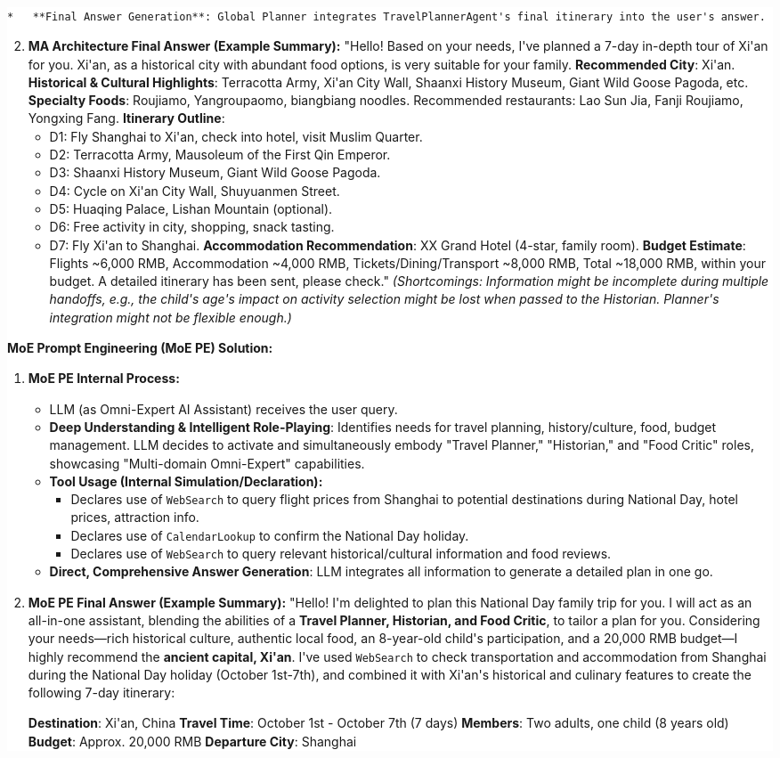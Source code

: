     *   **Final Answer Generation**: Global Planner integrates TravelPlannerAgent's final itinerary into the user's answer.

2.  **MA Architecture Final Answer (Example Summary):**
    "Hello! Based on your needs, I've planned a 7-day in-depth tour of Xi'an for you. Xi'an, as a historical city with abundant food options, is very suitable for your family.
    **Recommended City**: Xi'an.
    **Historical & Cultural Highlights**: Terracotta Army, Xi'an City Wall, Shaanxi History Museum, Giant Wild Goose Pagoda, etc.
    **Specialty Foods**: Roujiamo, Yangroupaomo, biangbiang noodles. Recommended restaurants: Lao Sun Jia, Fanji Roujiamo, Yongxing Fang.
    **Itinerary Outline**:
    *   D1: Fly Shanghai to Xi'an, check into hotel, visit Muslim Quarter.
    *   D2: Terracotta Army, Mausoleum of the First Qin Emperor.
    *   D3: Shaanxi History Museum, Giant Wild Goose Pagoda.
    *   D4: Cycle on Xi'an City Wall, Shuyuanmen Street.
    *   D5: Huaqing Palace, Lishan Mountain (optional).
    *   D6: Free activity in city, shopping, snack tasting.
    *   D7: Fly Xi'an to Shanghai.
    **Accommodation Recommendation**: XX Grand Hotel (4-star, family room).
    **Budget Estimate**: Flights ~6,000 RMB, Accommodation ~4,000 RMB, Tickets/Dining/Transport ~8,000 RMB, Total ~18,000 RMB, within your budget.
    A detailed itinerary has been sent, please check."
    *(Shortcomings: Information might be incomplete during multiple handoffs, e.g., the child's age's impact on activity selection might be lost when passed to the Historian. Planner's integration might not be flexible enough.)*

**MoE Prompt Engineering (MoE PE) Solution:**

1.  **MoE PE Internal Process:**
    *   LLM (as Omni-Expert AI Assistant) receives the user query.
    *   **Deep Understanding & Intelligent Role-Playing**: Identifies needs for travel planning, history/culture, food, budget management. LLM decides to activate and simultaneously embody "Travel Planner," "Historian," and "Food Critic" roles, showcasing "Multi-domain Omni-Expert" capabilities.
    *   **Tool Usage (Internal Simulation/Declaration):**
        *   Declares use of `WebSearch` to query flight prices from Shanghai to potential destinations during National Day, hotel prices, attraction info.
        *   Declares use of `CalendarLookup` to confirm the National Day holiday.
        *   Declares use of `WebSearch` to query relevant historical/cultural information and food reviews.
    *   **Direct, Comprehensive Answer Generation**: LLM integrates all information to generate a detailed plan in one go.

2.  **MoE PE Final Answer (Example Summary):**
    "Hello! I'm delighted to plan this National Day family trip for you. I will act as an all-in-one assistant, blending the abilities of a **Travel Planner, Historian, and Food Critic**, to tailor a plan for you.
    Considering your needs—rich historical culture, authentic local food, an 8-year-old child's participation, and a 20,000 RMB budget—I highly recommend the **ancient capital, Xi'an**.
    I've used `WebSearch` to check transportation and accommodation from Shanghai during the National Day holiday (October 1st-7th), and combined it with Xi'an's historical and culinary features to create the following 7-day itinerary:

    **Destination**: Xi'an, China
    **Travel Time**: October 1st - October 7th (7 days)
    **Members**: Two adults, one child (8 years old)
    **Budget**: Approx. 20,000 RMB
    **Departure City**: Shanghai
